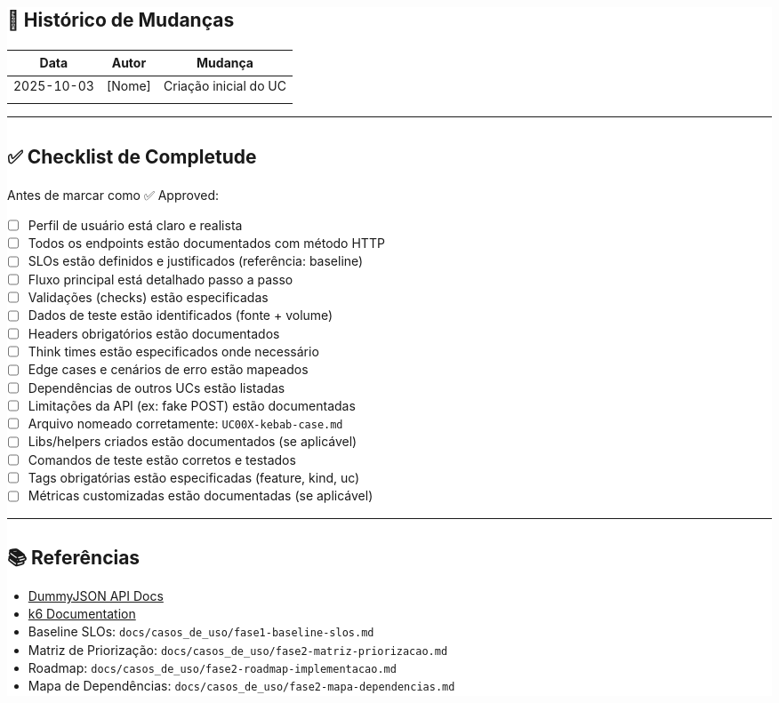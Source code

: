 ## 📝 Histórico de Mudanças

| Data | Autor | Mudança |
|------|-------|---------|
| 2025-10-03 | [Nome] | Criação inicial do UC |
| | | |

---

## ✅ Checklist de Completude

Antes de marcar como ✅ Approved:

- [ ] Perfil de usuário está claro e realista
- [ ] Todos os endpoints estão documentados com método HTTP
- [ ] SLOs estão definidos e justificados (referência: baseline)
- [ ] Fluxo principal está detalhado passo a passo
- [ ] Validações (checks) estão especificadas
- [ ] Dados de teste estão identificados (fonte + volume)
- [ ] Headers obrigatórios estão documentados
- [ ] Think times estão especificados onde necessário
- [ ] Edge cases e cenários de erro estão mapeados
- [ ] Dependências de outros UCs estão listadas
- [ ] Limitações da API (ex: fake POST) estão documentadas
- [ ] Arquivo nomeado corretamente: `UC00X-kebab-case.md`
- [ ] Libs/helpers criados estão documentados (se aplicável)
- [ ] Comandos de teste estão corretos e testados
- [ ] Tags obrigatórias estão especificadas (feature, kind, uc)
- [ ] Métricas customizadas estão documentadas (se aplicável)

---

## 📚 Referências

- [DummyJSON API Docs](https://dummyjson.com/docs)
- [k6 Documentation](https://grafana.com/docs/k6/latest/)
- Baseline SLOs: `docs/casos_de_uso/fase1-baseline-slos.md`
- Matriz de Priorização: `docs/casos_de_uso/fase2-matriz-priorizacao.md`
- Roadmap: `docs/casos_de_uso/fase2-roadmap-implementacao.md`
- Mapa de Dependências: `docs/casos_de_uso/fase2-mapa-dependencias.md`

